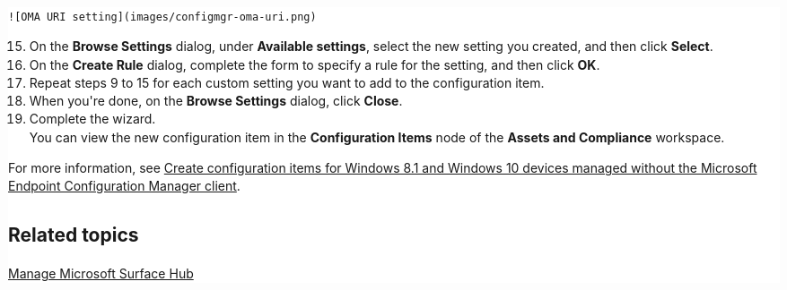     ![OMA URI setting](images/configmgr-oma-uri.png)
15. On the **Browse Settings** dialog, under **Available settings**, select the new setting you created, and then click **Select**.
16. On the **Create Rule** dialog, complete the form to specify a rule for the setting, and then click **OK**.
17. Repeat steps 9 to 15 for each custom setting you want to add to the configuration item.
18. When you're done, on the **Browse Settings** dialog, click **Close**.
19. Complete the wizard. <br> You can view the new configuration item in the **Configuration Items** node of the **Assets and Compliance** workspace.

For more information, see [Create configuration items for Windows 8.1 and Windows 10 devices managed without the Microsoft Endpoint Configuration Manager client](https://docs.microsoft.com/configmgr/compliance/deploy-use/create-configuration-items-for-windows-8.1-and-windows-10-devices-managed-without-the-client).

## Related topics

[Manage Microsoft Surface Hub](manage-surface-hub.md)











